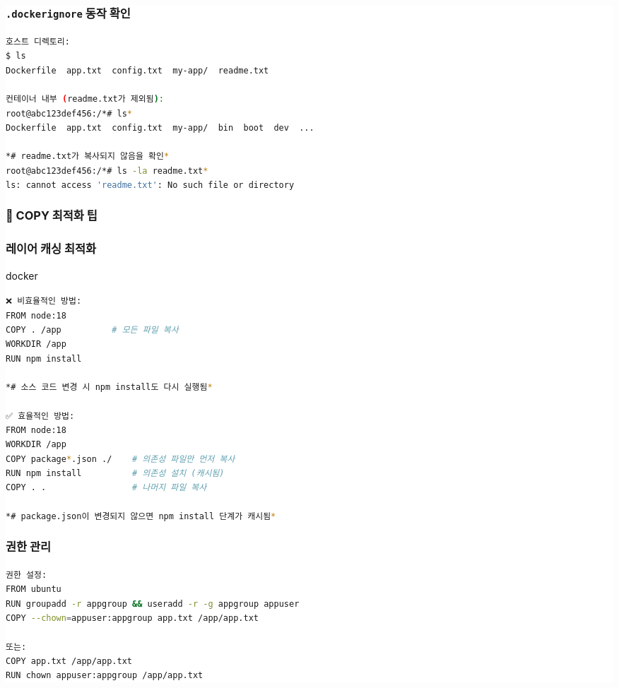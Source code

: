 ### **`.dockerignore` 동작 확인**

```bash
호스트 디렉토리:
$ ls
Dockerfile  app.txt  config.txt  my-app/  readme.txt

컨테이너 내부 (readme.txt가 제외됨):
root@abc123def456:/*# ls*
Dockerfile  app.txt  config.txt  my-app/  bin  boot  dev  ...

*# readme.txt가 복사되지 않음을 확인*
root@abc123def456:/*# ls -la readme.txt*
ls: cannot access 'readme.txt': No such file or directory
```

### 🎯 COPY 최적화 팁

### **레이어 캐싱 최적화**

docker

```bash
❌ 비효율적인 방법:
FROM node:18
COPY . /app          # 모든 파일 복사
WORKDIR /app
RUN npm install

*# 소스 코드 변경 시 npm install도 다시 실행됨*

✅ 효율적인 방법:
FROM node:18
WORKDIR /app
COPY package*.json ./    # 의존성 파일만 먼저 복사
RUN npm install          # 의존성 설치 (캐시됨)
COPY . .                 # 나머지 파일 복사

*# package.json이 변경되지 않으면 npm install 단계가 캐시됨*
```

### **권한 관리**

```bash
권한 설정:
FROM ubuntu
RUN groupadd -r appgroup && useradd -r -g appgroup appuser
COPY --chown=appuser:appgroup app.txt /app/app.txt

또는:
COPY app.txt /app/app.txt
RUN chown appuser:appgroup /app/app.txt
```
